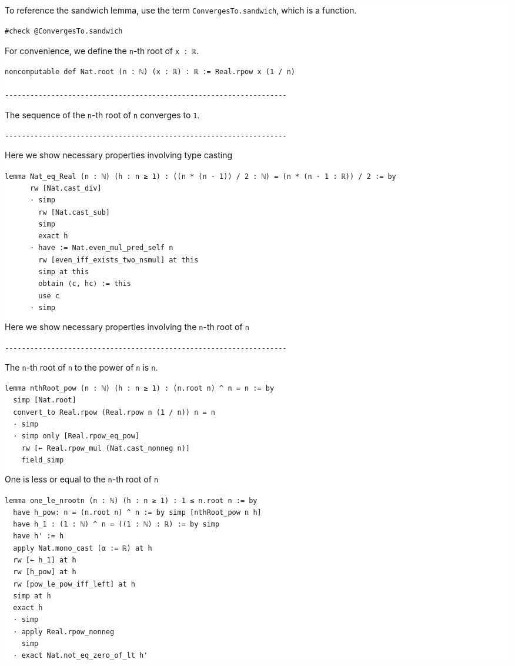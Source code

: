 To reference the sandwich lemma, use the term `ConvergesTo.sandwich`, which is a function.

```lean
#check @ConvergesTo.sandwich
```

For convenience, we define the `n`-th root of `x : ℝ`.

```lean
noncomputable def Nat.root (n : ℕ) (x : ℝ) : ℝ := Real.rpow x (1 / n)

-------------------------------------------------------------------
```

The sequence of the `n`-th root of `n` converges to `1`.

```lean
-------------------------------------------------------------------
```

Here we show necessary properties involving type casting

```lean
lemma Nat_eq_Real (n : ℕ) (h : n ≥ 1) : ((n * (n - 1)) / 2 : ℕ) = (n * (n - 1 : ℝ)) / 2 := by
      rw [Nat.cast_div]
      · simp
        rw [Nat.cast_sub]
        simp
        exact h
      · have := Nat.even_mul_pred_self n
        rw [even_iff_exists_two_nsmul] at this
        simp at this
        obtain ⟨c, hc⟩ := this
        use c
      · simp
```

Here we show necessary properties involving the `n`-th root of `n`

```lean
-------------------------------------------------------------------
```

The `n`-th root of `n` to the power of `n` is `n`.

```lean
lemma nthRoot_pow (n : ℕ) (h : n ≥ 1) : (n.root n) ^ n = n := by
  simp [Nat.root]
  convert_to Real.rpow (Real.rpow n (1 / n)) n = n
  · simp
  · simp only [Real.rpow_eq_pow]
    rw [← Real.rpow_mul (Nat.cast_nonneg n)]
    field_simp
```

One is less or equal to the `n`-th root of `n`

```lean
lemma one_le_nrootn (n : ℕ) (h : n ≥ 1) : 1 ≤ n.root n := by
  have h_pow: n = (n.root n) ^ n := by simp [nthRoot_pow n h]
  have h_1 : (1 : ℕ) ^ n = ((1 : ℕ) : ℝ) := by simp
  have h' := h
  apply Nat.mono_cast (α := ℝ) at h
  rw [← h_1] at h
  rw [h_pow] at h
  rw [pow_le_pow_iff_left] at h
  simp at h
  exact h
  · simp
  · apply Real.rpow_nonneg
    simp
  · exact Nat.not_eq_zero_of_lt h'
```